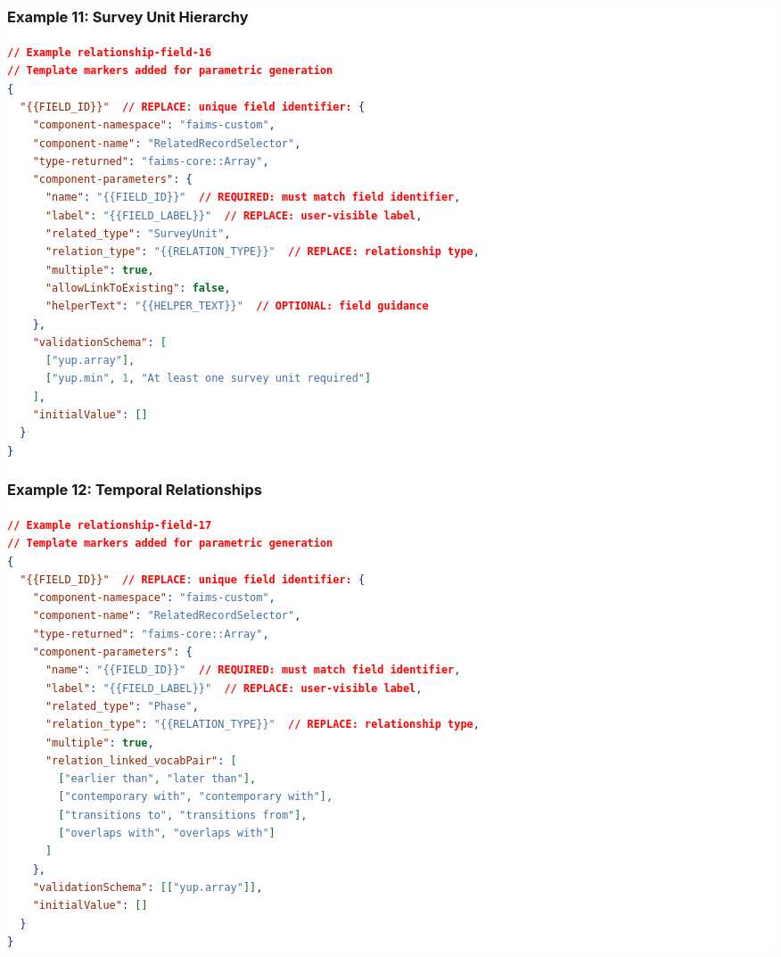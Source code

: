 ### Example 11: Survey Unit Hierarchy
```json
// Example relationship-field-16
// Template markers added for parametric generation
{
  "{{FIELD_ID}}"  // REPLACE: unique field identifier: {
    "component-namespace": "faims-custom",
    "component-name": "RelatedRecordSelector",
    "type-returned": "faims-core::Array",
    "component-parameters": {
      "name": "{{FIELD_ID}}"  // REQUIRED: must match field identifier,
      "label": "{{FIELD_LABEL}}"  // REPLACE: user-visible label,
      "related_type": "SurveyUnit",
      "relation_type": "{{RELATION_TYPE}}"  // REPLACE: relationship type,
      "multiple": true,
      "allowLinkToExisting": false,
      "helperText": "{{HELPER_TEXT}}"  // OPTIONAL: field guidance
    },
    "validationSchema": [
      ["yup.array"],
      ["yup.min", 1, "At least one survey unit required"]
    ],
    "initialValue": []
  }
}
```

### Example 12: Temporal Relationships
```json
// Example relationship-field-17
// Template markers added for parametric generation
{
  "{{FIELD_ID}}"  // REPLACE: unique field identifier: {
    "component-namespace": "faims-custom",
    "component-name": "RelatedRecordSelector",
    "type-returned": "faims-core::Array",
    "component-parameters": {
      "name": "{{FIELD_ID}}"  // REQUIRED: must match field identifier,
      "label": "{{FIELD_LABEL}}"  // REPLACE: user-visible label,
      "related_type": "Phase",
      "relation_type": "{{RELATION_TYPE}}"  // REPLACE: relationship type,
      "multiple": true,
      "relation_linked_vocabPair": [
        ["earlier than", "later than"],
        ["contemporary with", "contemporary with"],
        ["transitions to", "transitions from"],
        ["overlaps with", "overlaps with"]
      ]
    },
    "validationSchema": [["yup.array"]],
    "initialValue": []
  }
}
```
